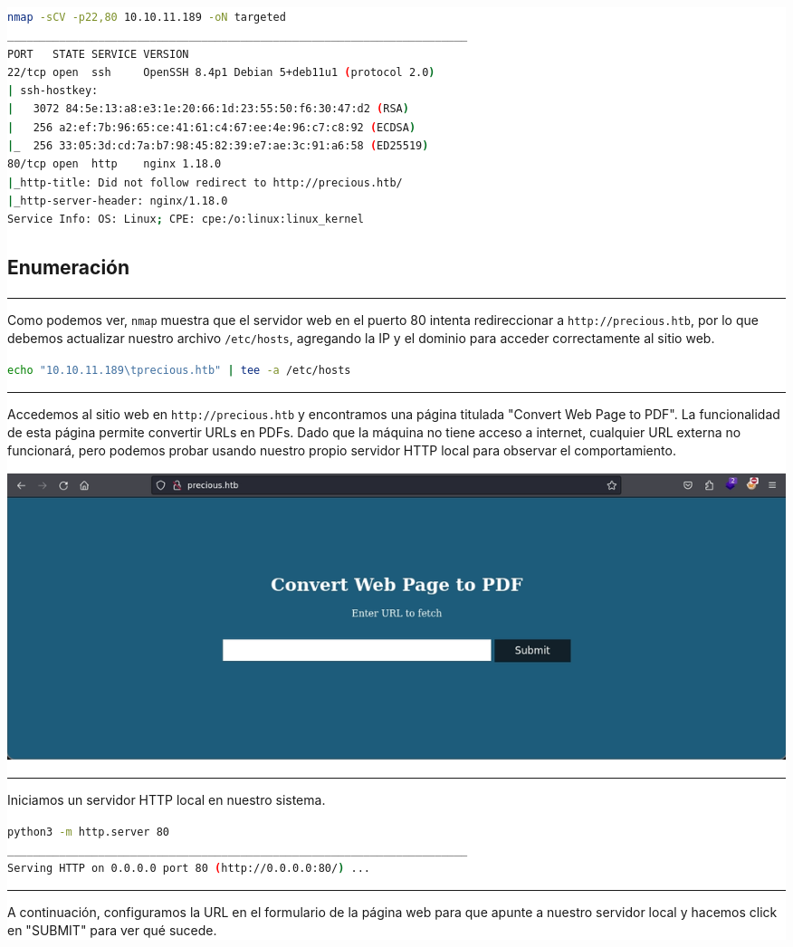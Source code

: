```bash
nmap -sCV -p22,80 10.10.11.189 -oN targeted 
_______________________________________________________________________
PORT   STATE SERVICE VERSION
22/tcp open  ssh     OpenSSH 8.4p1 Debian 5+deb11u1 (protocol 2.0)
| ssh-hostkey: 
|   3072 84:5e:13:a8:e3:1e:20:66:1d:23:55:50:f6:30:47:d2 (RSA)
|   256 a2:ef:7b:96:65:ce:41:61:c4:67:ee:4e:96:c7:c8:92 (ECDSA)
|_  256 33:05:3d:cd:7a:b7:98:45:82:39:e7:ae:3c:91:a6:58 (ED25519)
80/tcp open  http    nginx 1.18.0
|_http-title: Did not follow redirect to http://precious.htb/
|_http-server-header: nginx/1.18.0
Service Info: OS: Linux; CPE: cpe:/o:linux:linux_kernel
```
## Enumeración
---
Como podemos ver, `nmap` muestra que el servidor web en el puerto 80 intenta redireccionar a `http://precious.htb`, por lo que debemos actualizar nuestro archivo `/etc/hosts`, agregando la IP y el dominio para acceder correctamente al sitio web.

```bash
echo "10.10.11.189\tprecious.htb" | tee -a /etc/hosts
```
---
Accedemos al sitio web en `http://precious.htb` y encontramos una página titulada "Convert Web Page to PDF". La funcionalidad de esta página permite convertir URLs en PDFs. Dado que la máquina no tiene acceso a internet, cualquier URL externa no funcionará, pero podemos probar usando nuestro propio servidor HTTP local para observar el comportamiento.

![precious-1](/assets/img/htb/precious/precious-1.png)

---
Iniciamos un servidor HTTP local en nuestro sistema.

```bash
python3 -m http.server 80
_______________________________________________________________________
Serving HTTP on 0.0.0.0 port 80 (http://0.0.0.0:80/) ...
```
---
A continuación, configuramos la URL en el formulario de la página web para que apunte a nuestro servidor local y hacemos click en "SUBMIT" para ver qué sucede.
